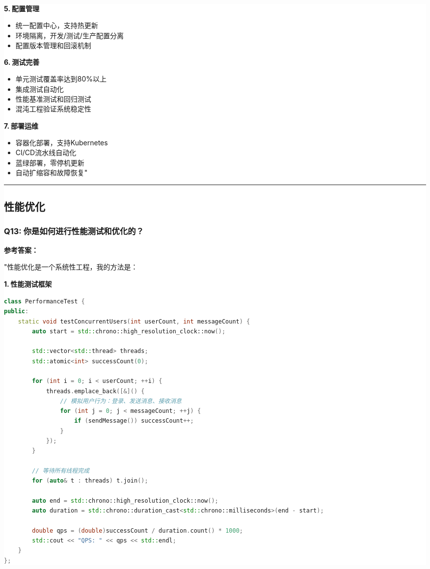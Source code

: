 **5. 配置管理**
- 统一配置中心，支持热更新
- 环境隔离，开发/测试/生产配置分离
- 配置版本管理和回滚机制

**6. 测试完善**
- 单元测试覆盖率达到80%以上
- 集成测试自动化
- 性能基准测试和回归测试
- 混沌工程验证系统稳定性

**7. 部署运维**
- 容器化部署，支持Kubernetes
- CI/CD流水线自动化
- 蓝绿部署，零停机更新
- 自动扩缩容和故障恢复"

---

## 性能优化

### Q13: 你是如何进行性能测试和优化的？

**参考答案：**

"性能优化是一个系统性工程，我的方法是：

**1. 性能测试框架**
```cpp
class PerformanceTest {
public:
    static void testConcurrentUsers(int userCount, int messageCount) {
        auto start = std::chrono::high_resolution_clock::now();
        
        std::vector<std::thread> threads;
        std::atomic<int> successCount(0);
        
        for (int i = 0; i < userCount; ++i) {
            threads.emplace_back([&]() {
                // 模拟用户行为：登录、发送消息、接收消息
                for (int j = 0; j < messageCount; ++j) {
                    if (sendMessage()) successCount++;
                }
            });
        }
        
        // 等待所有线程完成
        for (auto& t : threads) t.join();
        
        auto end = std::chrono::high_resolution_clock::now();
        auto duration = std::chrono::duration_cast<std::chrono::milliseconds>(end - start);
        
        double qps = (double)successCount / duration.count() * 1000;
        std::cout << "QPS: " << qps << std::endl;
    }
};
```
